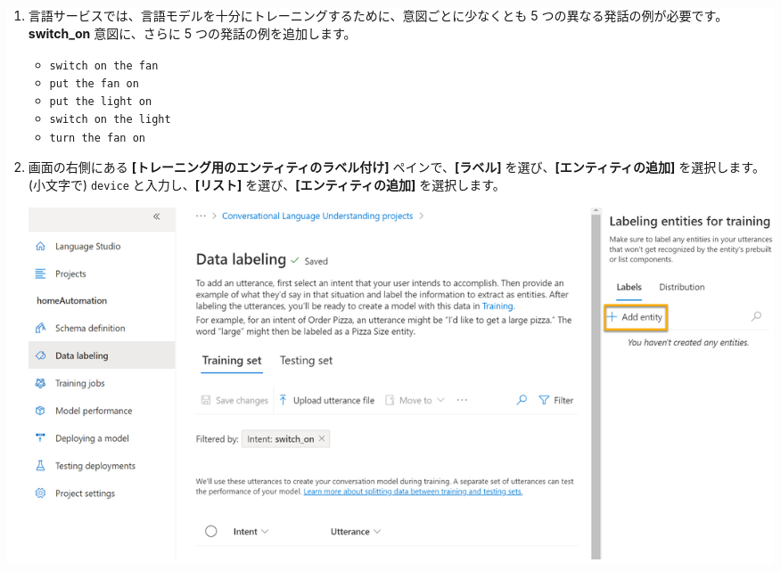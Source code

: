 1. 言語サービスでは、言語モデルを十分にトレーニングするために、意図ごとに少なくとも 5 つの異なる発話の例が必要です。 **switch_on** 意図に、さらに 5 つの発話の例を追加します。  
    - `switch on the fan`
    - `put the fan on`
    - `put the light on`
    - `switch on the light`
    - `turn the fan on`

1. 画面の右側にある **[トレーニング用のエンティティのラベル付け]** ペインで、**[ラベル]** を選び、**[エンティティの追加]** を選択します。 (小文字で) `device` と入力し、**[リスト]** を選び、**[エンティティの追加]** を選択します。

    ![[トレーニング] パネルの [タグ付けエンティティ] で [タグ] を選択してエンティティを追加し、[エンティティの追加] を選択します。](media/conversational-language-understanding/add-entity.png)
